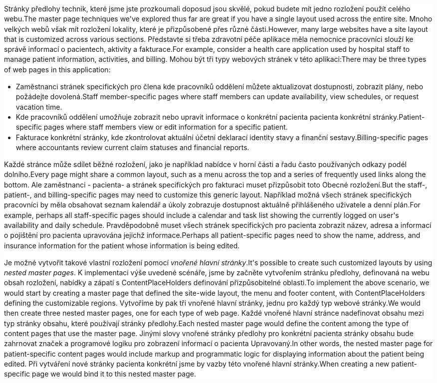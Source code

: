 <span data-ttu-id="5938b-111">Stránky předlohy technik, které jsme jste prozkoumali doposud jsou skvělé, pokud budete mít jedno rozložení použít celého webu.</span><span class="sxs-lookup"><span data-stu-id="5938b-111">The master page techniques we've explored thus far are great if you have a single layout used across the entire site.</span></span> <span data-ttu-id="5938b-112">Mnoho velkých webů však mít rozložení lokality, které je přizpůsobené přes různé části.</span><span class="sxs-lookup"><span data-stu-id="5938b-112">However, many large websites have a site layout that is customized across various sections.</span></span> <span data-ttu-id="5938b-113">Představte si třeba zdravotní péče aplikace měla nemocnice pracovníci slouží ke správě informací o pacientech, aktivity a fakturace.</span><span class="sxs-lookup"><span data-stu-id="5938b-113">For example, consider a health care application used by hospital staff to manage patient information, activities, and billing.</span></span> <span data-ttu-id="5938b-114">Mohou být tři typy webových stránek v této aplikaci:</span><span class="sxs-lookup"><span data-stu-id="5938b-114">There may be three types of web pages in this application:</span></span>

- <span data-ttu-id="5938b-115">Zaměstnanci stránek specifických pro člena kde pracovníků oddělení můžete aktualizovat dostupnosti, zobrazit plány, nebo požádejte dovolená.</span><span class="sxs-lookup"><span data-stu-id="5938b-115">Staff member-specific pages where staff members can update availability, view schedules, or request vacation time.</span></span>
- <span data-ttu-id="5938b-116">Kde pracovníků oddělení umožňuje zobrazit nebo upravit informace o konkrétní pacienta pacienta konkrétní stránky.</span><span class="sxs-lookup"><span data-stu-id="5938b-116">Patient-specific pages where staff members view or edit information for a specific patient.</span></span>
- <span data-ttu-id="5938b-117">Fakturace konkrétní stránky, kde zkontrolovat aktuální účetní deklarací identity stavy a finanční sestavy.</span><span class="sxs-lookup"><span data-stu-id="5938b-117">Billing-specific pages where accountants review current claim statuses and financial reports.</span></span>

<span data-ttu-id="5938b-118">Každé stránce může sdílet běžné rozložení, jako je například nabídce v horní části a řadu často používaných odkazy podél dolního.</span><span class="sxs-lookup"><span data-stu-id="5938b-118">Every page might share a common layout, such as a menu across the top and a series of frequently used links along the bottom.</span></span> <span data-ttu-id="5938b-119">Ale zaměstnanci - pacienta- a stránek specifických pro fakturaci muset přizpůsobit toto Obecné rozložení.</span><span class="sxs-lookup"><span data-stu-id="5938b-119">But the staff-, patient-, and billing-specific pages may need to customize this generic layout.</span></span> <span data-ttu-id="5938b-120">Například možná všech stránek specifických pracovníci by měla obsahovat seznam kalendář a úkoly zobrazuje dostupnost aktuálně přihlášeného uživatele a denní plán.</span><span class="sxs-lookup"><span data-stu-id="5938b-120">For example, perhaps all staff-specific pages should include a calendar and task list showing the currently logged on user's availability and daily schedule.</span></span> <span data-ttu-id="5938b-121">Pravděpodobně muset všech stránek specifických pro pacienta zobrazit název, adresa a informací o pojištění pro pacienta upravována jejichž informace.</span><span class="sxs-lookup"><span data-stu-id="5938b-121">Perhaps all patient-specific pages need to show the name, address, and insurance information for the patient whose information is being edited.</span></span>

<span data-ttu-id="5938b-122">Je možné vytvořit takové vlastní rozložení pomocí *vnořené hlavní stránky*.</span><span class="sxs-lookup"><span data-stu-id="5938b-122">It's possible to create such customized layouts by using *nested master pages*.</span></span> <span data-ttu-id="5938b-123">K implementaci výše uvedené scénáře, jsme by začněte vytvořením stránku předlohy, definovaná na webu obsah rozložení, nabídky a zápatí s ContentPlaceHolders definování přizpůsobitelné oblasti.</span><span class="sxs-lookup"><span data-stu-id="5938b-123">To implement the above scenario, we would start by creating a master page that defined the site-wide layout, the menu and footer content, with ContentPlaceHolders defining the customizable regions.</span></span> <span data-ttu-id="5938b-124">Vytvoříme by pak tři vnořené hlavní stránky, jednu pro každý typ webové stránky.</span><span class="sxs-lookup"><span data-stu-id="5938b-124">We would then create three nested master pages, one for each type of web page.</span></span> <span data-ttu-id="5938b-125">Každé vnořené hlavní stránce nadefinovat obsahu mezi typ stránky obsahu, které používají stránky předlohy.</span><span class="sxs-lookup"><span data-stu-id="5938b-125">Each nested master page would define the content among the type of content pages that use the master page.</span></span> <span data-ttu-id="5938b-126">Jinými slovy vnořené stránky předlohy pro konkrétní pacienta stránky obsahu bude zahrnovat značek a programové logiku pro zobrazení informací o pacienta Upravovaný.</span><span class="sxs-lookup"><span data-stu-id="5938b-126">In other words, the nested master page for patient-specific content pages would include markup and programmatic logic for displaying information about the patient being edited.</span></span> <span data-ttu-id="5938b-127">Při vytváření nové stránky pacienta konkrétní jsme by vazby této vnořené hlavní stránky.</span><span class="sxs-lookup"><span data-stu-id="5938b-127">When creating a new patient-specific page we would bind it to this nested master page.</span></span>
